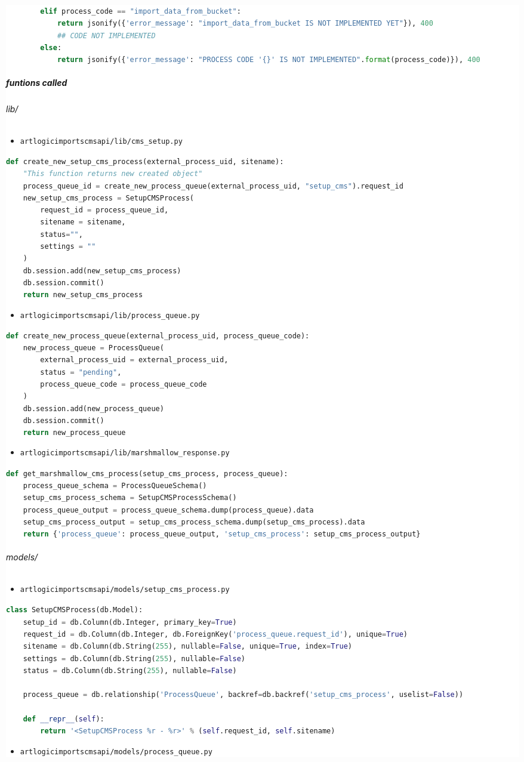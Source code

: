```python
        elif process_code == "import_data_from_bucket":
            return jsonify({'error_message': "import_data_from_bucket IS NOT IMPLEMENTED YET"}), 400
            ## CODE NOT IMPLEMENTED
        else:
            return jsonify({'error_message': "PROCESS CODE '{}' IS NOT IMPLEMENTED".format(process_code)}), 400
```
##### funtions called 
###### lib/
- `artlogicimportscmsapi/lib/cms_setup.py`
```python
def create_new_setup_cms_process(external_process_uid, sitename):
    "This function returns new created object"
    process_queue_id = create_new_process_queue(external_process_uid, "setup_cms").request_id
    new_setup_cms_process = SetupCMSProcess(
        request_id = process_queue_id,
        sitename = sitename,
        status="",
        settings = ""
    )
    db.session.add(new_setup_cms_process)
    db.session.commit()
    return new_setup_cms_process
```
- `artlogicimportscmsapi/lib/process_queue.py`
```python
def create_new_process_queue(external_process_uid, process_queue_code):
    new_process_queue = ProcessQueue(
        external_process_uid = external_process_uid,
        status = "pending",
        process_queue_code = process_queue_code 
    )
    db.session.add(new_process_queue)
    db.session.commit()
    return new_process_queue
```
- `artlogicimportscmsapi/lib/marshmallow_response.py`
```python
def get_marshmallow_cms_process(setup_cms_process, process_queue):
    process_queue_schema = ProcessQueueSchema()
    setup_cms_process_schema = SetupCMSProcessSchema()
    process_queue_output = process_queue_schema.dump(process_queue).data
    setup_cms_process_output = setup_cms_process_schema.dump(setup_cms_process).data
    return {'process_queue': process_queue_output, 'setup_cms_process': setup_cms_process_output}
```
###### models/
- `artlogicimportscmsapi/models/setup_cms_process.py`
```python
class SetupCMSProcess(db.Model):
    setup_id = db.Column(db.Integer, primary_key=True)
    request_id = db.Column(db.Integer, db.ForeignKey('process_queue.request_id'), unique=True)
    sitename = db.Column(db.String(255), nullable=False, unique=True, index=True)
    settings = db.Column(db.String(255), nullable=False)
    status = db.Column(db.String(255), nullable=False)

    process_queue = db.relationship('ProcessQueue', backref=db.backref('setup_cms_process', uselist=False))

    def __repr__(self):
        return '<SetupCMSProcess %r - %r>' % (self.request_id, self.sitename)
```
- `artlogicimportscmsapi/models/process_queue.py`
```python
```
